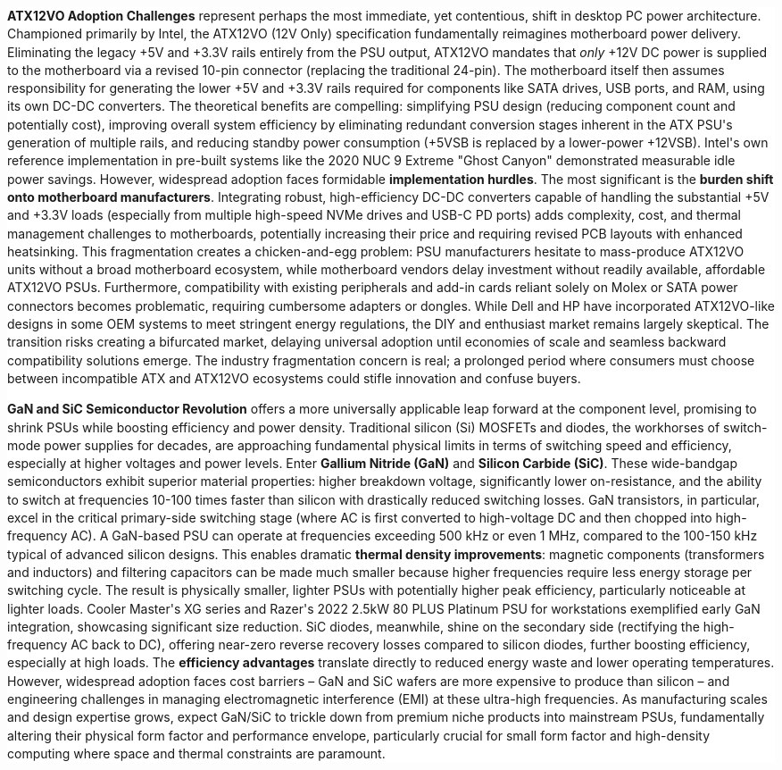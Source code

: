 **ATX12VO Adoption Challenges** represent perhaps the most immediate, yet contentious, shift in desktop PC power architecture. Championed primarily by Intel, the ATX12VO (12V Only) specification fundamentally reimagines motherboard power delivery. Eliminating the legacy +5V and +3.3V rails entirely from the PSU output, ATX12VO mandates that *only* +12V DC power is supplied to the motherboard via a revised 10-pin connector (replacing the traditional 24-pin). The motherboard itself then assumes responsibility for generating the lower +5V and +3.3V rails required for components like SATA drives, USB ports, and RAM, using its own DC-DC converters. The theoretical benefits are compelling: simplifying PSU design (reducing component count and potentially cost), improving overall system efficiency by eliminating redundant conversion stages inherent in the ATX PSU's generation of multiple rails, and reducing standby power consumption (+5VSB is replaced by a lower-power +12VSB). Intel's own reference implementation in pre-built systems like the 2020 NUC 9 Extreme "Ghost Canyon" demonstrated measurable idle power savings. However, widespread adoption faces formidable **implementation hurdles**. The most significant is the **burden shift onto motherboard manufacturers**. Integrating robust, high-efficiency DC-DC converters capable of handling the substantial +5V and +3.3V loads (especially from multiple high-speed NVMe drives and USB-C PD ports) adds complexity, cost, and thermal management challenges to motherboards, potentially increasing their price and requiring revised PCB layouts with enhanced heatsinking. This fragmentation creates a chicken-and-egg problem: PSU manufacturers hesitate to mass-produce ATX12VO units without a broad motherboard ecosystem, while motherboard vendors delay investment without readily available, affordable ATX12VO PSUs. Furthermore, compatibility with existing peripherals and add-in cards reliant solely on Molex or SATA power connectors becomes problematic, requiring cumbersome adapters or dongles. While Dell and HP have incorporated ATX12VO-like designs in some OEM systems to meet stringent energy regulations, the DIY and enthusiast market remains largely skeptical. The transition risks creating a bifurcated market, delaying universal adoption until economies of scale and seamless backward compatibility solutions emerge. The industry fragmentation concern is real; a prolonged period where consumers must choose between incompatible ATX and ATX12VO ecosystems could stifle innovation and confuse buyers.

**GaN and SiC Semiconductor Revolution** offers a more universally applicable leap forward at the component level, promising to shrink PSUs while boosting efficiency and power density. Traditional silicon (Si) MOSFETs and diodes, the workhorses of switch-mode power supplies for decades, are approaching fundamental physical limits in terms of switching speed and efficiency, especially at higher voltages and power levels. Enter **Gallium Nitride (GaN)** and **Silicon Carbide (SiC)**. These wide-bandgap semiconductors exhibit superior material properties: higher breakdown voltage, significantly lower on-resistance, and the ability to switch at frequencies 10-100 times faster than silicon with drastically reduced switching losses. GaN transistors, in particular, excel in the critical primary-side switching stage (where AC is first converted to high-voltage DC and then chopped into high-frequency AC). A GaN-based PSU can operate at frequencies exceeding 500 kHz or even 1 MHz, compared to the 100-150 kHz typical of advanced silicon designs. This enables dramatic **thermal density improvements**: magnetic components (transformers and inductors) and filtering capacitors can be made much smaller because higher frequencies require less energy storage per switching cycle. The result is physically smaller, lighter PSUs with potentially higher peak efficiency, particularly noticeable at lighter loads. Cooler Master's XG series and Razer's 2022 2.5kW 80 PLUS Platinum PSU for workstations exemplified early GaN integration, showcasing significant size reduction. SiC diodes, meanwhile, shine on the secondary side (rectifying the high-frequency AC back to DC), offering near-zero reverse recovery losses compared to silicon diodes, further boosting efficiency, especially at high loads. The **efficiency advantages** translate directly to reduced energy waste and lower operating temperatures. However, widespread adoption faces cost barriers – GaN and SiC wafers are more expensive to produce than silicon – and engineering challenges in managing electromagnetic interference (EMI) at these ultra-high frequencies. As manufacturing scales and design expertise grows, expect GaN/SiC to trickle down from premium niche products into mainstream PSUs, fundamentally altering their physical form factor and performance envelope, particularly crucial for small form factor and high-density computing where space and thermal constraints are paramount.

